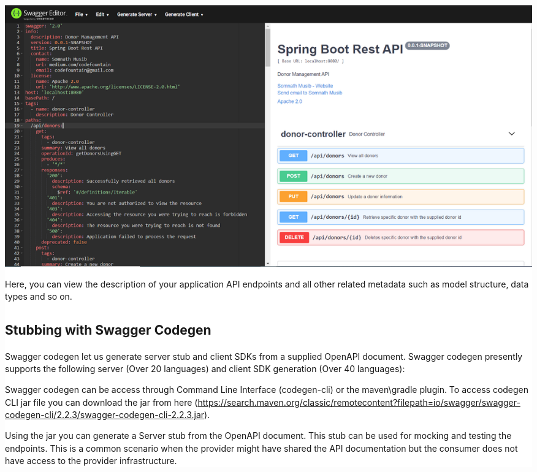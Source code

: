 ![](./media/api_document_in_swagger_editor.png "API Document in Swagger Editor")

Here, you can view the description of your application API endpoints and all other related metadata such as model structure, data types and so on.

## Stubbing with Swagger Codegen
Swagger codegen let us generate server stub and client SDKs from a supplied OpenAPI document. Swagger codegen presently supports the following server (Over 20 languages) and client SDK generation (Over 40 languages):

Swagger codegen can be access through Command Line Interface (codegen-cli) or the maven\gradle plugin. To access codegen CLI jar file you can download the jar from here (https://search.maven.org/classic/remotecontent?filepath=io/swagger/swagger-codegen-cli/2.2.3/swagger-codegen-cli-2.2.3.jar).

Using the jar you can generate a Server stub from the OpenAPI document. This stub can be used for mocking and testing the endpoints. This is a common scenario when the provider might have shared the API documentation but the consumer does not have access to the provider infrastructure. 
